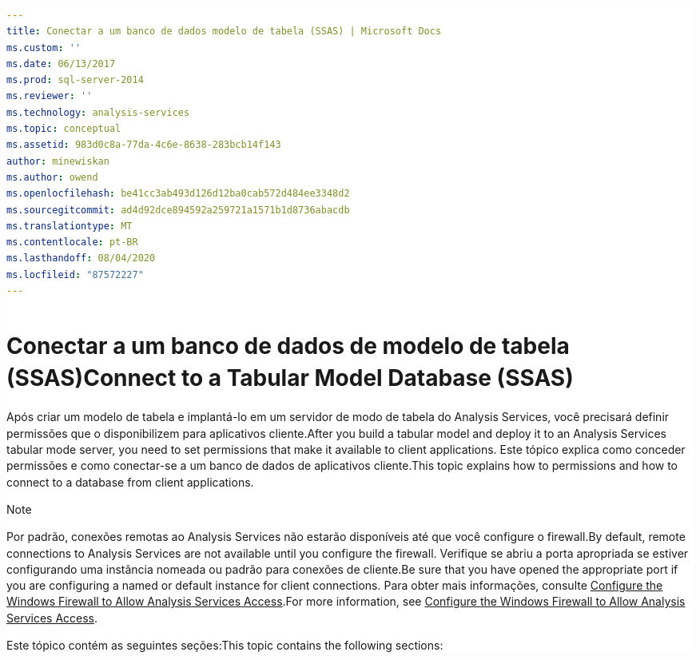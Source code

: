 ```yaml
---
title: Conectar a um banco de dados modelo de tabela (SSAS) | Microsoft Docs
ms.custom: ''
ms.date: 06/13/2017
ms.prod: sql-server-2014
ms.reviewer: ''
ms.technology: analysis-services
ms.topic: conceptual
ms.assetid: 983d0c8a-77da-4c6e-8638-283bcb14f143
author: minewiskan
ms.author: owend
ms.openlocfilehash: be41cc3ab493d126d12ba0cab572d484ee3348d2
ms.sourcegitcommit: ad4d92dce894592a259721a1571b1d8736abacdb
ms.translationtype: MT
ms.contentlocale: pt-BR
ms.lasthandoff: 08/04/2020
ms.locfileid: "87572227"
---
```

# <a name="connect-to-a-tabular-model-database-ssas"></a><span data-ttu-id="a7fe0-102">Conectar a um banco de dados de modelo de tabela (SSAS)</span><span class="sxs-lookup"><span data-stu-id="a7fe0-102">Connect to a Tabular Model Database (SSAS)</span></span>
  <span data-ttu-id="a7fe0-103">Após criar um modelo de tabela e implantá-lo em um servidor de modo de tabela do Analysis Services, você precisará definir permissões que o disponibilizem para aplicativos cliente.</span><span class="sxs-lookup"><span data-stu-id="a7fe0-103">After you build a tabular model and deploy it to an Analysis Services tabular mode server, you need to set permissions that make it available to client applications.</span></span> <span data-ttu-id="a7fe0-104">Este tópico explica como conceder permissões e como conectar-se a um banco de dados de aplicativos cliente.</span><span class="sxs-lookup"><span data-stu-id="a7fe0-104">This topic explains how to permissions and how to connect to a database from client applications.</span></span>  
  
> [!NOTE]  
>  <span data-ttu-id="a7fe0-105">Por padrão, conexões remotas ao Analysis Services não estarão disponíveis até que você configure o firewall.</span><span class="sxs-lookup"><span data-stu-id="a7fe0-105">By default, remote connections to Analysis Services are not available until you configure the firewall.</span></span> <span data-ttu-id="a7fe0-106">Verifique se abriu a porta apropriada se estiver configurando uma instância nomeada ou padrão para conexões de cliente.</span><span class="sxs-lookup"><span data-stu-id="a7fe0-106">Be sure that you have opened the appropriate port if you are configuring a named or default instance for client connections.</span></span> <span data-ttu-id="a7fe0-107">Para obter mais informações, consulte [Configure the Windows Firewall to Allow Analysis Services Access](../instances/configure-the-windows-firewall-to-allow-analysis-services-access.md).</span><span class="sxs-lookup"><span data-stu-id="a7fe0-107">For more information, see [Configure the Windows Firewall to Allow Analysis Services Access](../instances/configure-the-windows-firewall-to-allow-analysis-services-access.md).</span></span>  
  
 <span data-ttu-id="a7fe0-108">Este tópico contém as seguintes seções:</span><span class="sxs-lookup"><span data-stu-id="a7fe0-108">This topic contains the following sections:</span></span>  
  